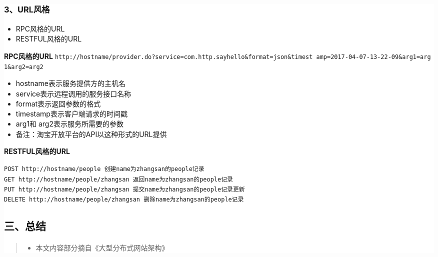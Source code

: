 ### 3、URL风格
- RPC风格的URL
- RESTFUL风格的URL

**RPC风格的URL**
`http://hostname/provider.do?service=com.http.sayhello&format=json&timest amp=2017-04-07-13-22-09&arg1=arg1&arg2=arg2`
- hostname表示服务提供方的主机名
- service表示远程调用的服务接口名称
-  format表示返回参数的格式
- timestamp表示客户端请求的时间戳
- arg1和 arg2表示服务所需要的参数
- 备注：淘宝开放平台的API以这种形式的URL提供


**RESTFUL风格的URL**
```
POST http://hostname/people 创建name为zhangsan的people记录
GET http://hostname/people/zhangsan 返回name为zhangsan的people记录
PUT http://hostname/people/zhangsan 提交name为zhangsan的people记录更新 
DELETE http://hostname/people/zhangsan 删除name为zhangsan的people记录
```
## 三、总结
> - 本文内容部分摘自《大型分布式网站架构》
